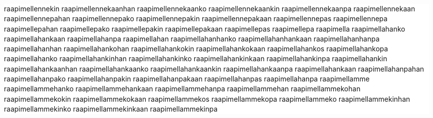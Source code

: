 raapimellennekin
raapimellennekaanhan
raapimellennekaanko
raapimellennekaankin
raapimellennekaanpa
raapimellennekaan
raapimellennepahan
raapimellennepako
raapimellennepakin
raapimellennepakaan
raapimellennepas
raapimellennepa
raapimellepahan
raapimellepako
raapimellepakin
raapimellepakaan
raapimellepas
raapimellepa
raapimella
raapimellahanko
raapimellahankaan
raapimellahanpa
raapimellahan
raapimellahanhanko
raapimellahanhankaan
raapimellahanhanpa
raapimellahanhan
raapimellahankohan
raapimellahankokin
raapimellahankokaan
raapimellahankos
raapimellahankopa
raapimellahanko
raapimellahankinhan
raapimellahankinko
raapimellahankinkaan
raapimellahankinpa
raapimellahankin
raapimellahankaanhan
raapimellahankaanko
raapimellahankaankin
raapimellahankaanpa
raapimellahankaan
raapimellahanpahan
raapimellahanpako
raapimellahanpakin
raapimellahanpakaan
raapimellahanpas
raapimellahanpa
raapimellamme
raapimellammehanko
raapimellammehankaan
raapimellammehanpa
raapimellammehan
raapimellammekohan
raapimellammekokin
raapimellammekokaan
raapimellammekos
raapimellammekopa
raapimellammeko
raapimellammekinhan
raapimellammekinko
raapimellammekinkaan
raapimellammekinpa